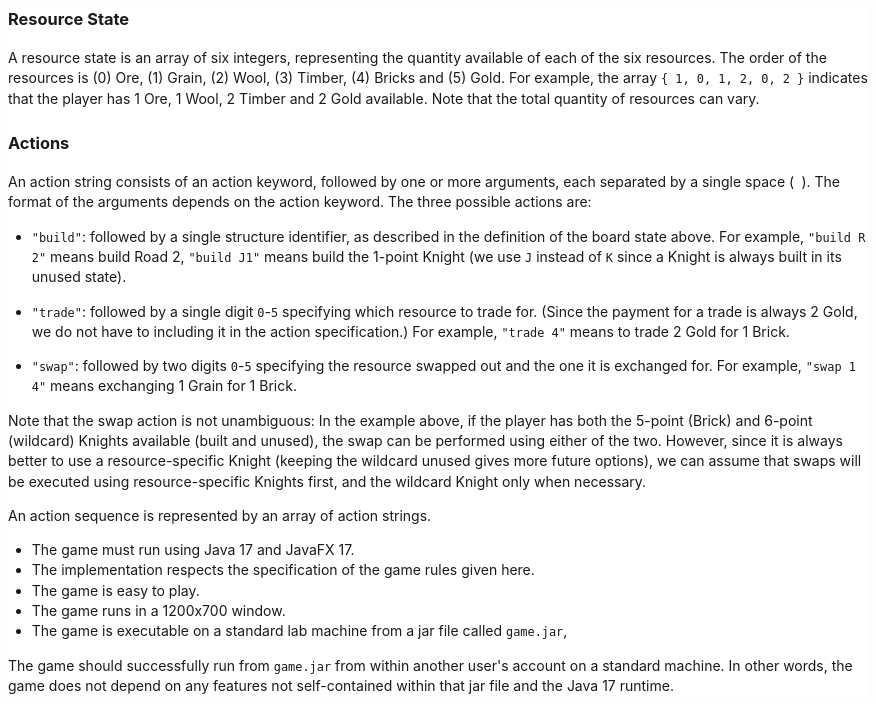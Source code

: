 ### Resource State

A resource state is an array of six integers, representing the quantity
available of each of the six resources. The order of the resources is
(0) Ore, (1) Grain, (2) Wool, (3) Timber, (4) Bricks and (5) Gold.
For example, the array `{ 1, 0, 1, 2, 0, 2 }` indicates that the player
has 1 Ore, 1 Wool, 2 Timber and 2 Gold available. Note that the total
quantity of resources can vary.

### Actions

An action string consists of an action keyword, followed by one or more
arguments, each separated by a single space (` `). The format of the
arguments depends on the action keyword. The three possible actions are:

*   `"build"`: followed by a single structure identifier, as described
    in the definition of the board state above. For example, `"build R2"`
    means build Road 2, `"build J1"` means build the 1-point Knight (we
    use `J` instead of `K` since a Knight is always built in its unused
    state).

*   `"trade"`: followed by a single digit `0`-`5` specifying which
    resource to trade for. (Since the payment for a trade is always
    2 Gold, we do not have to including it in the action specification.)
    For example, `"trade 4"` means to trade 2 Gold for 1 Brick.

*   `"swap"`: followed by two digits `0`-`5` specifying the resource
    swapped out and the one it is exchanged for. For example, `"swap 1 4"`
    means exchanging 1 Grain for 1 Brick.

Note that the swap action is not unambiguous: In the example above, if
the player has both the 5-point (Brick) and 6-point (wildcard) Knights
available (built and unused), the swap can be performed using either of
the two. However, since it is always better to use a resource-specific
Knight (keeping the wildcard unused gives more future options), we can
assume that swaps will be executed using resource-specific Knights first,
and the wildcard Knight only when necessary.

An action sequence is represented by an array of action strings.

* The game must run using Java 17 and JavaFX 17.
* The implementation respects the specification of the game rules
  given here.
* The game is easy to play.
* The game runs in a 1200x700 window.
* The game is executable on a standard lab machine from a jar
  file called `game.jar`,

The game should successfully run from `game.jar` from within another
user's account on a standard machine. In
other words, the game does not depend on any features not self-contained
within that jar file and the Java 17 runtime.


